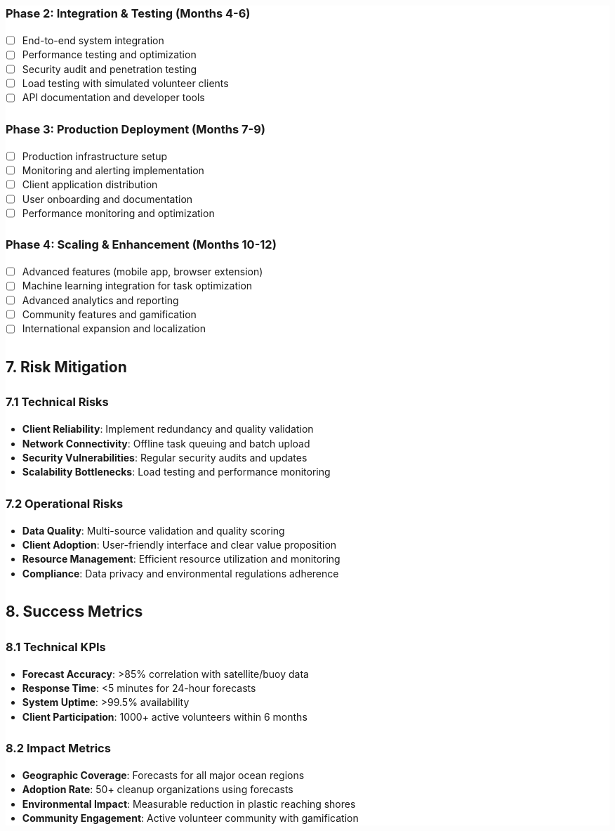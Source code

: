 ### Phase 2: Integration & Testing (Months 4-6)
- [ ] End-to-end system integration
- [ ] Performance testing and optimization
- [ ] Security audit and penetration testing
- [ ] Load testing with simulated volunteer clients
- [ ] API documentation and developer tools

### Phase 3: Production Deployment (Months 7-9)
- [ ] Production infrastructure setup
- [ ] Monitoring and alerting implementation
- [ ] Client application distribution
- [ ] User onboarding and documentation
- [ ] Performance monitoring and optimization

### Phase 4: Scaling & Enhancement (Months 10-12)
- [ ] Advanced features (mobile app, browser extension)
- [ ] Machine learning integration for task optimization
- [ ] Advanced analytics and reporting
- [ ] Community features and gamification
- [ ] International expansion and localization

## 7. Risk Mitigation

### 7.1 Technical Risks
- **Client Reliability**: Implement redundancy and quality validation
- **Network Connectivity**: Offline task queuing and batch upload
- **Security Vulnerabilities**: Regular security audits and updates
- **Scalability Bottlenecks**: Load testing and performance monitoring

### 7.2 Operational Risks
- **Data Quality**: Multi-source validation and quality scoring
- **Client Adoption**: User-friendly interface and clear value proposition
- **Resource Management**: Efficient resource utilization and monitoring
- **Compliance**: Data privacy and environmental regulations adherence

## 8. Success Metrics

### 8.1 Technical KPIs
- **Forecast Accuracy**: >85% correlation with satellite/buoy data
- **Response Time**: <5 minutes for 24-hour forecasts
- **System Uptime**: >99.5% availability
- **Client Participation**: 1000+ active volunteers within 6 months

### 8.2 Impact Metrics
- **Geographic Coverage**: Forecasts for all major ocean regions
- **Adoption Rate**: 50+ cleanup organizations using forecasts
- **Environmental Impact**: Measurable reduction in plastic reaching shores
- **Community Engagement**: Active volunteer community with gamification
